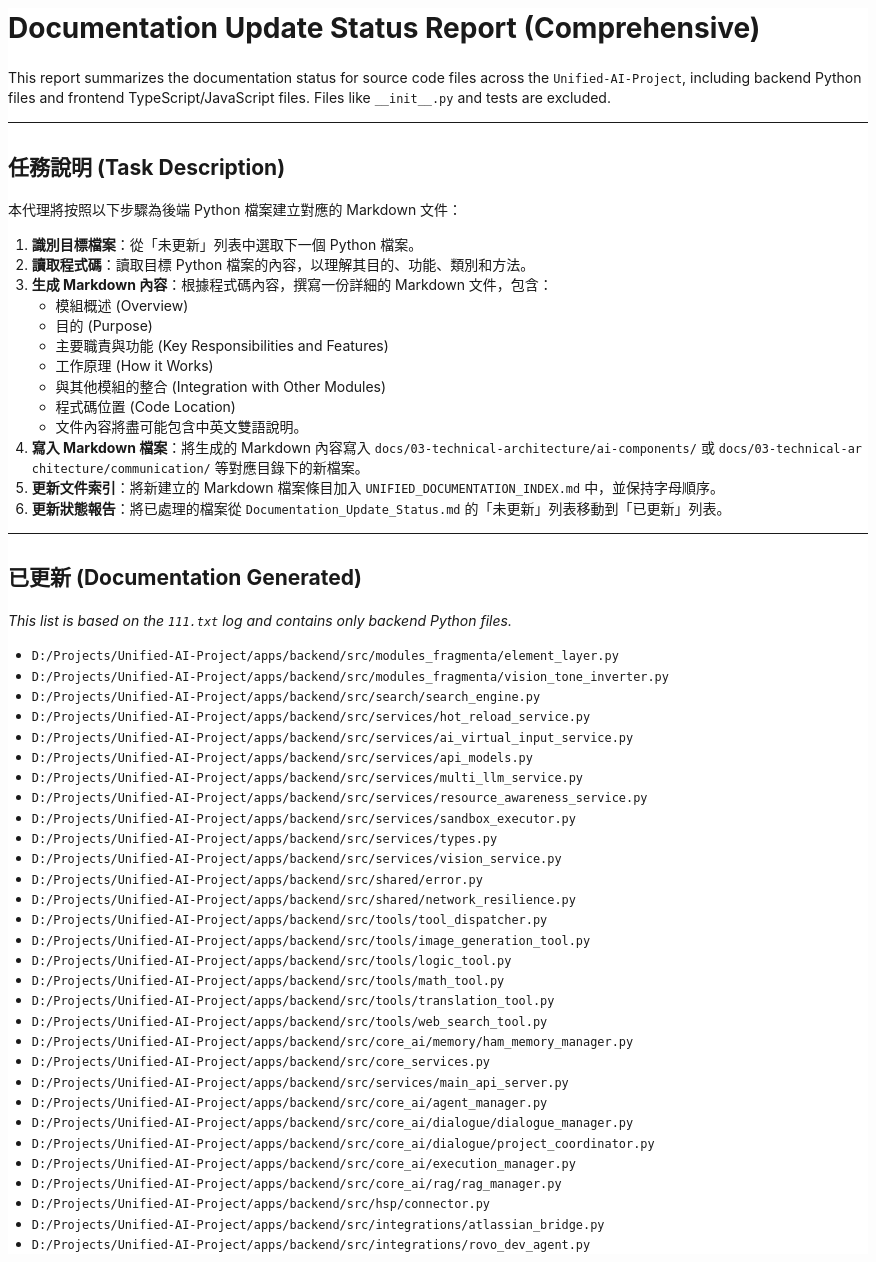 # Documentation Update Status Report (Comprehensive)

This report summarizes the documentation status for source code files across the `Unified-AI-Project`, including backend Python files and frontend TypeScript/JavaScript files. Files like `__init__.py` and tests are excluded.

---

## 任務說明 (Task Description)

本代理將按照以下步驟為後端 Python 檔案建立對應的 Markdown 文件：

1.  **識別目標檔案**：從「未更新」列表中選取下一個 Python 檔案。
2.  **讀取程式碼**：讀取目標 Python 檔案的內容，以理解其目的、功能、類別和方法。
3.  **生成 Markdown 內容**：根據程式碼內容，撰寫一份詳細的 Markdown 文件，包含：
    *   模組概述 (Overview)
    *   目的 (Purpose)
    *   主要職責與功能 (Key Responsibilities and Features)
    *   工作原理 (How it Works)
    *   與其他模組的整合 (Integration with Other Modules)
    *   程式碼位置 (Code Location)
    *   文件內容將盡可能包含中英文雙語說明。
4.  **寫入 Markdown 檔案**：將生成的 Markdown 內容寫入 `docs/03-technical-architecture/ai-components/` 或 `docs/03-technical-architecture/communication/` 等對應目錄下的新檔案。
5.  **更新文件索引**：將新建立的 Markdown 檔案條目加入 `UNIFIED_DOCUMENTATION_INDEX.md` 中，並保持字母順序。
6.  **更新狀態報告**：將已處理的檔案從 `Documentation_Update_Status.md` 的「未更新」列表移動到「已更新」列表。

---

## 已更新 (Documentation Generated)

*This list is based on the `111.txt` log and contains only backend Python files.*

- `D:/Projects/Unified-AI-Project/apps/backend/src/modules_fragmenta/element_layer.py`
- `D:/Projects/Unified-AI-Project/apps/backend/src/modules_fragmenta/vision_tone_inverter.py`
- `D:/Projects/Unified-AI-Project/apps/backend/src/search/search_engine.py`
- `D:/Projects/Unified-AI-Project/apps/backend/src/services/hot_reload_service.py`
- `D:/Projects/Unified-AI-Project/apps/backend/src/services/ai_virtual_input_service.py`
- `D:/Projects/Unified-AI-Project/apps/backend/src/services/api_models.py`
- `D:/Projects/Unified-AI-Project/apps/backend/src/services/multi_llm_service.py`
- `D:/Projects/Unified-AI-Project/apps/backend/src/services/resource_awareness_service.py`
- `D:/Projects/Unified-AI-Project/apps/backend/src/services/sandbox_executor.py`
- `D:/Projects/Unified-AI-Project/apps/backend/src/services/types.py`
- `D:/Projects/Unified-AI-Project/apps/backend/src/services/vision_service.py`
- `D:/Projects/Unified-AI-Project/apps/backend/src/shared/error.py`
- `D:/Projects/Unified-AI-Project/apps/backend/src/shared/network_resilience.py`
- `D:/Projects/Unified-AI-Project/apps/backend/src/tools/tool_dispatcher.py`
- `D:/Projects/Unified-AI-Project/apps/backend/src/tools/image_generation_tool.py`
- `D:/Projects/Unified-AI-Project/apps/backend/src/tools/logic_tool.py`
- `D:/Projects/Unified-AI-Project/apps/backend/src/tools/math_tool.py`
- `D:/Projects/Unified-AI-Project/apps/backend/src/tools/translation_tool.py`
- `D:/Projects/Unified-AI-Project/apps/backend/src/tools/web_search_tool.py`
- `D:/Projects/Unified-AI-Project/apps/backend/src/core_ai/memory/ham_memory_manager.py`
- `D:/Projects/Unified-AI-Project/apps/backend/src/core_services.py`
- `D:/Projects/Unified-AI-Project/apps/backend/src/services/main_api_server.py`
- `D:/Projects/Unified-AI-Project/apps/backend/src/core_ai/agent_manager.py`
- `D:/Projects/Unified-AI-Project/apps/backend/src/core_ai/dialogue/dialogue_manager.py`
- `D:/Projects/Unified-AI-Project/apps/backend/src/core_ai/dialogue/project_coordinator.py`
- `D:/Projects/Unified-AI-Project/apps/backend/src/core_ai/execution_manager.py`
- `D:/Projects/Unified-AI-Project/apps/backend/src/core_ai/rag/rag_manager.py`
- `D:/Projects/Unified-AI-Project/apps/backend/src/hsp/connector.py`
- `D:/Projects/Unified-AI-Project/apps/backend/src/integrations/atlassian_bridge.py`
- `D:/Projects/Unified-AI-Project/apps/backend/src/integrations/rovo_dev_agent.py`